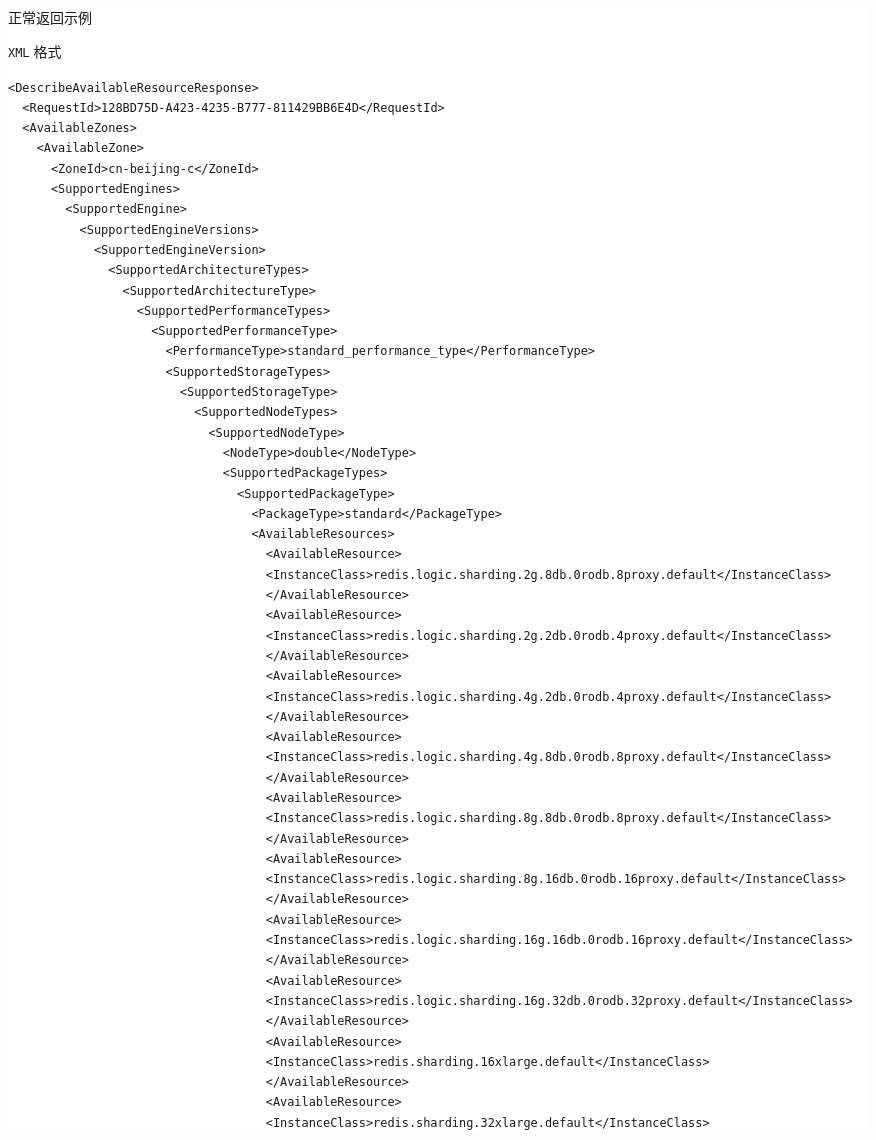 正常返回示例

`XML` 格式

``` {#xml_return_success_demo}
<DescribeAvailableResourceResponse>
  <RequestId>128BD75D-A423-4235-B777-811429BB6E4D</RequestId>
  <AvailableZones>
    <AvailableZone>
      <ZoneId>cn-beijing-c</ZoneId>
      <SupportedEngines>
        <SupportedEngine>
          <SupportedEngineVersions>
            <SupportedEngineVersion>
              <SupportedArchitectureTypes>
                <SupportedArchitectureType>
                  <SupportedPerformanceTypes>
                    <SupportedPerformanceType>
                      <PerformanceType>standard_performance_type</PerformanceType>
                      <SupportedStorageTypes>
                        <SupportedStorageType>
                          <SupportedNodeTypes>
                            <SupportedNodeType>
                              <NodeType>double</NodeType>
                              <SupportedPackageTypes>
                                <SupportedPackageType>
                                  <PackageType>standard</PackageType>
                                  <AvailableResources>
                                    <AvailableResource>
                                    <InstanceClass>redis.logic.sharding.2g.8db.0rodb.8proxy.default</InstanceClass>
                                    </AvailableResource>
                                    <AvailableResource>
                                    <InstanceClass>redis.logic.sharding.2g.2db.0rodb.4proxy.default</InstanceClass>
                                    </AvailableResource>
                                    <AvailableResource>
                                    <InstanceClass>redis.logic.sharding.4g.2db.0rodb.4proxy.default</InstanceClass>
                                    </AvailableResource>
                                    <AvailableResource>
                                    <InstanceClass>redis.logic.sharding.4g.8db.0rodb.8proxy.default</InstanceClass>
                                    </AvailableResource>
                                    <AvailableResource>
                                    <InstanceClass>redis.logic.sharding.8g.8db.0rodb.8proxy.default</InstanceClass>
                                    </AvailableResource>
                                    <AvailableResource>
                                    <InstanceClass>redis.logic.sharding.8g.16db.0rodb.16proxy.default</InstanceClass>
                                    </AvailableResource>
                                    <AvailableResource>
                                    <InstanceClass>redis.logic.sharding.16g.16db.0rodb.16proxy.default</InstanceClass>
                                    </AvailableResource>
                                    <AvailableResource>
                                    <InstanceClass>redis.logic.sharding.16g.32db.0rodb.32proxy.default</InstanceClass>
                                    </AvailableResource>
                                    <AvailableResource>
                                    <InstanceClass>redis.sharding.16xlarge.default</InstanceClass>
                                    </AvailableResource>
                                    <AvailableResource>
                                    <InstanceClass>redis.sharding.32xlarge.default</InstanceClass>
```